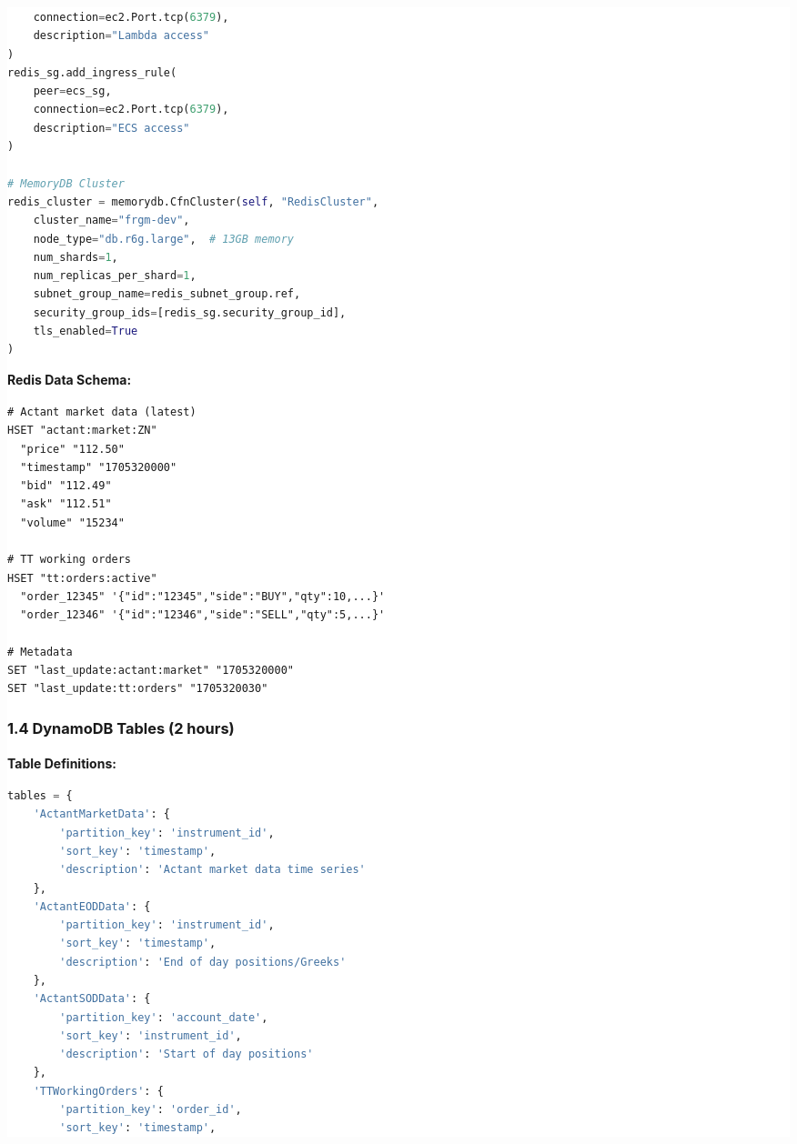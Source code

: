 ```python
    connection=ec2.Port.tcp(6379),
    description="Lambda access"
)
redis_sg.add_ingress_rule(
    peer=ecs_sg,
    connection=ec2.Port.tcp(6379),
    description="ECS access"
)

# MemoryDB Cluster
redis_cluster = memorydb.CfnCluster(self, "RedisCluster",
    cluster_name="frgm-dev",
    node_type="db.r6g.large",  # 13GB memory
    num_shards=1,
    num_replicas_per_shard=1,
    subnet_group_name=redis_subnet_group.ref,
    security_group_ids=[redis_sg.security_group_id],
    tls_enabled=True
)
```

**Redis Data Schema:**
```redis
# Actant market data (latest)
HSET "actant:market:ZN" 
  "price" "112.50"
  "timestamp" "1705320000"
  "bid" "112.49"
  "ask" "112.51"
  "volume" "15234"

# TT working orders
HSET "tt:orders:active"
  "order_12345" '{"id":"12345","side":"BUY","qty":10,...}'
  "order_12346" '{"id":"12346","side":"SELL","qty":5,...}'

# Metadata
SET "last_update:actant:market" "1705320000"
SET "last_update:tt:orders" "1705320030"
```

### 1.4 DynamoDB Tables (2 hours)

**Table Definitions:**
```python
tables = {
    'ActantMarketData': {
        'partition_key': 'instrument_id',
        'sort_key': 'timestamp',
        'description': 'Actant market data time series'
    },
    'ActantEODData': {
        'partition_key': 'instrument_id',
        'sort_key': 'timestamp',
        'description': 'End of day positions/Greeks'
    },
    'ActantSODData': {
        'partition_key': 'account_date',
        'sort_key': 'instrument_id',
        'description': 'Start of day positions'
    },
    'TTWorkingOrders': {
        'partition_key': 'order_id',
        'sort_key': 'timestamp',
```
